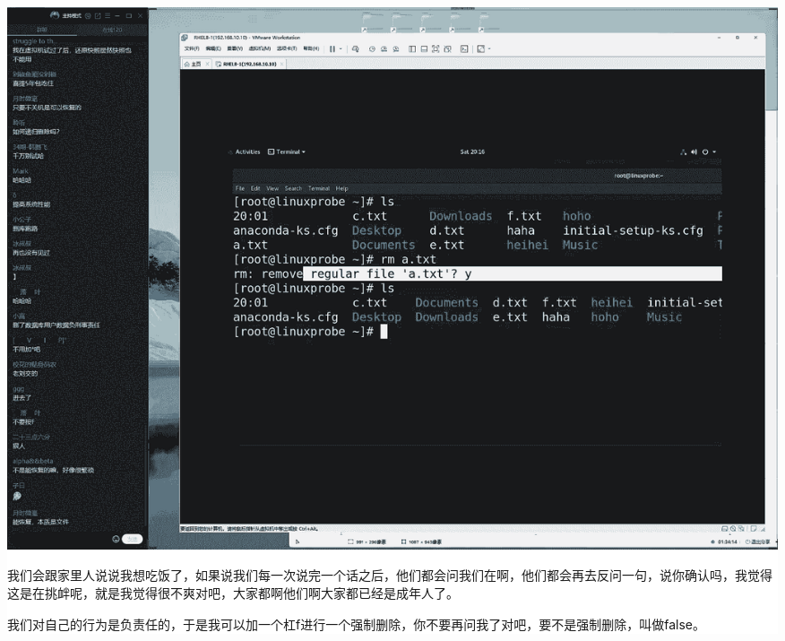 ![](img/73e66a8e069da75c78306e793b25dc9d_171.png)

我们会跟家里人说说我想吃饭了，如果说我们每一次说完一个话之后，他们都会问我们在啊，他们都会再去反问一句，说你确认吗，我觉得这是在挑衅呢，就是我觉得很不爽对吧，大家都啊他们啊大家都已经是成年人了。

我们对自己的行为是负责任的，于是我可以加一个杠f进行一个强制删除，你不要再问我了对吧，要不是强制删除，叫做false。


